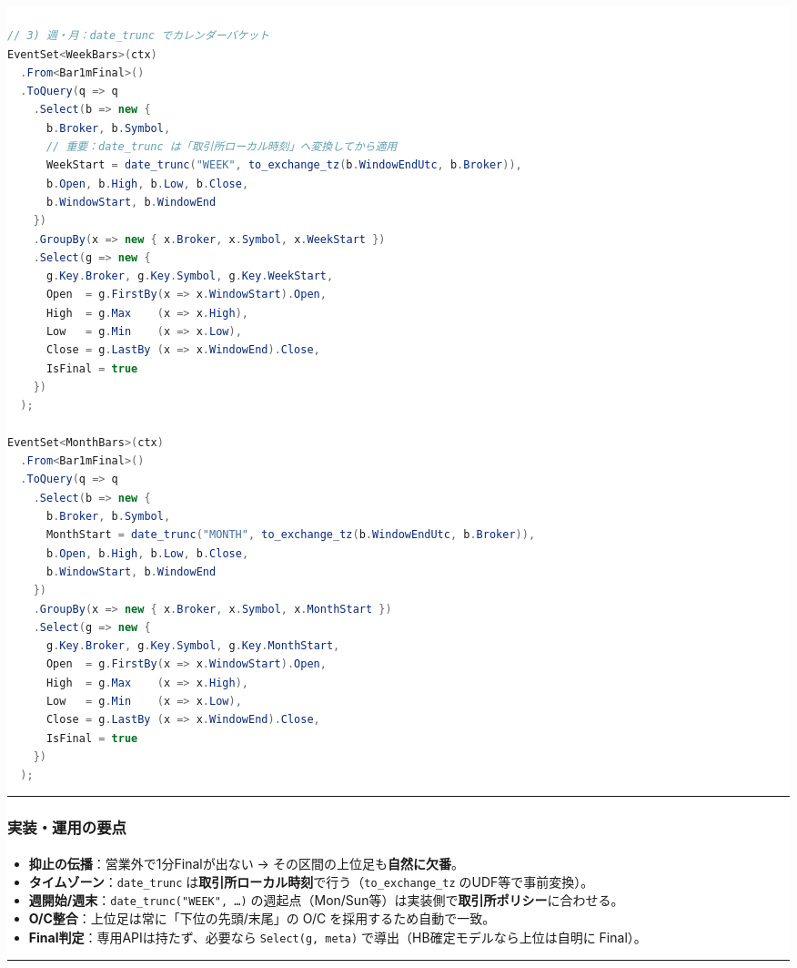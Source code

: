 ```csharp

// 3) 週・月：date_trunc でカレンダーバケット
EventSet<WeekBars>(ctx)
  .From<Bar1mFinal>()
  .ToQuery(q => q
    .Select(b => new {
      b.Broker, b.Symbol,
      // 重要：date_trunc は「取引所ローカル時刻」へ変換してから適用
      WeekStart = date_trunc("WEEK", to_exchange_tz(b.WindowEndUtc, b.Broker)),
      b.Open, b.High, b.Low, b.Close,
      b.WindowStart, b.WindowEnd
    })
    .GroupBy(x => new { x.Broker, x.Symbol, x.WeekStart })
    .Select(g => new {
      g.Key.Broker, g.Key.Symbol, g.Key.WeekStart,
      Open  = g.FirstBy(x => x.WindowStart).Open,
      High  = g.Max    (x => x.High),
      Low   = g.Min    (x => x.Low),
      Close = g.LastBy (x => x.WindowEnd).Close,
      IsFinal = true
    })
  );

EventSet<MonthBars>(ctx)
  .From<Bar1mFinal>()
  .ToQuery(q => q
    .Select(b => new {
      b.Broker, b.Symbol,
      MonthStart = date_trunc("MONTH", to_exchange_tz(b.WindowEndUtc, b.Broker)),
      b.Open, b.High, b.Low, b.Close,
      b.WindowStart, b.WindowEnd
    })
    .GroupBy(x => new { x.Broker, x.Symbol, x.MonthStart })
    .Select(g => new {
      g.Key.Broker, g.Key.Symbol, g.Key.MonthStart,
      Open  = g.FirstBy(x => x.WindowStart).Open,
      High  = g.Max    (x => x.High),
      Low   = g.Min    (x => x.Low),
      Close = g.LastBy (x => x.WindowEnd).Close,
      IsFinal = true
    })
  );
```

---
### 実装・運用の要点
- **抑止の伝播**：営業外で1分Finalが出ない → その区間の上位足も**自然に欠番**。  
- **タイムゾーン**：`date_trunc` は**取引所ローカル時刻**で行う（`to_exchange_tz` のUDF等で事前変換）。  
- **週開始/週末**：`date_trunc("WEEK", …)` の週起点（Mon/Sun等）は実装側で**取引所ポリシー**に合わせる。  
- **O/C整合**：上位足は常に「下位の先頭/末尾」の O/C を採用するため自動で一致。  
- **Final判定**：専用APIは持たず、必要なら `Select(g, meta)` で導出（HB確定モデルなら上位は自明に Final）。

---